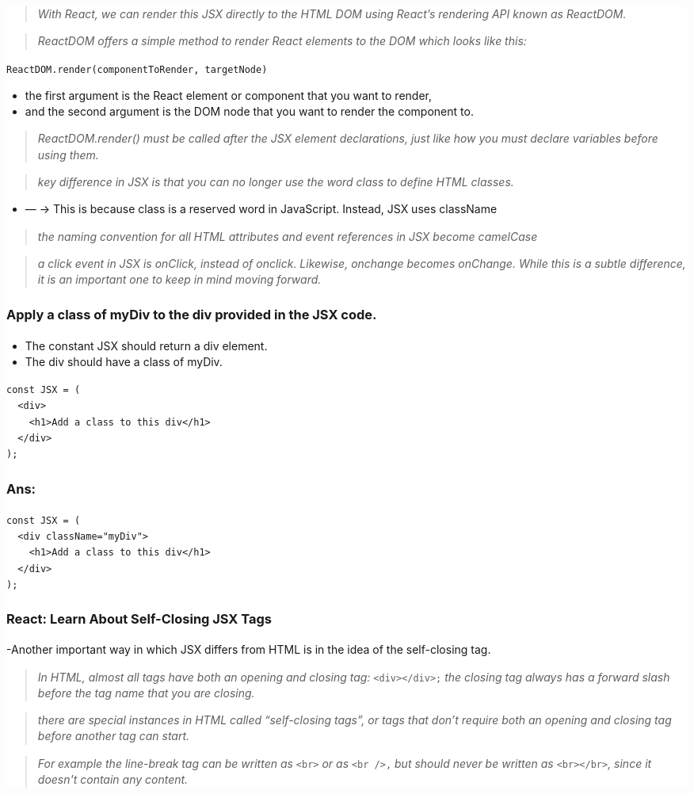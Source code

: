 
> _With React, we can render this JSX directly to the HTML DOM using React’s rendering API known as ReactDOM._

> _ReactDOM offers a simple method to render React elements to the DOM which looks like this:_

`ReactDOM.render(componentToRender, targetNode)`

- the first argument is the React element or component that you want to render,
- and the second argument is the DOM node that you want to render the component to.

> _ReactDOM.render() must be called after the JSX element declarations, just like how you must declare variables before using them._

> _key difference in JSX is that you can no longer use the word class to define HTML classes._

- — -> This is because class is a reserved word in JavaScript. Instead, JSX uses className

> _the naming convention for all HTML attributes and event references in JSX become camelCase_

> _a click event in JSX is onClick, instead of onclick. Likewise, onchange becomes onChange. While this is a subtle difference, it is an important one to keep in mind moving forward._

### Apply a class of myDiv to the div provided in the JSX code.

- The constant JSX should return a div element.
- The div should have a class of myDiv.

```
const JSX = (
  <div>
    <h1>Add a class to this div</h1>
  </div>
);
```

### Ans:

```
const JSX = (
  <div className="myDiv">
    <h1>Add a class to this div</h1>
  </div>
);
```

### React: Learn About Self-Closing JSX Tags

\-Another important way in which JSX differs from HTML is in the idea of the self-closing tag.

> _In HTML, almost all tags have both an opening and closing tag:_ `<div></div>;` _the closing tag always has a forward slash before the tag name that you are closing._

> _there are special instances in HTML called “self-closing tags”, or tags that don’t require both an opening and closing tag before another tag can start._

> _For example the line-break tag can be written as_ `<br>` _or as_ `<br />,` _but should never be written as_ `<br></br>`_, since it doesn't contain any content._
